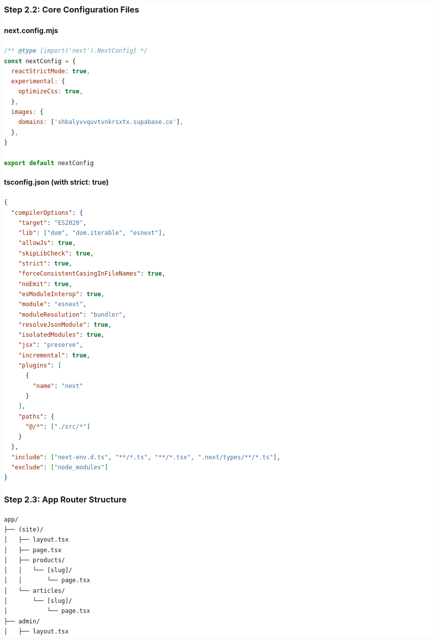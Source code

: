 ### Step 2.2: Core Configuration Files

#### next.config.mjs
```javascript
/** @type {import('next').NextConfig} */
const nextConfig = {
  reactStrictMode: true,
  experimental: {
    optimizeCss: true,
  },
  images: {
    domains: ['shbalyvvquvtvnkrsxtx.supabase.co'],
  },
}

export default nextConfig
```

#### tsconfig.json (with strict: true)
```json
{
  "compilerOptions": {
    "target": "ES2020",
    "lib": ["dom", "dom.iterable", "esnext"],
    "allowJs": true,
    "skipLibCheck": true,
    "strict": true,
    "forceConsistentCasingInFileNames": true,
    "noEmit": true,
    "esModuleInterop": true,
    "module": "esnext",
    "moduleResolution": "bundler",
    "resolveJsonModule": true,
    "isolatedModules": true,
    "jsx": "preserve",
    "incremental": true,
    "plugins": [
      {
        "name": "next"
      }
    ],
    "paths": {
      "@/*": ["./src/*"]
    }
  },
  "include": ["next-env.d.ts", "**/*.ts", "**/*.tsx", ".next/types/**/*.ts"],
  "exclude": ["node_modules"]
}
```

### Step 2.3: App Router Structure
```
app/
├── (site)/
│   ├── layout.tsx
│   ├── page.tsx
│   ├── products/
│   │   └── [slug]/
│   │       └── page.tsx
│   └── articles/
│       └── [slug]/
│           └── page.tsx
├── admin/
│   ├── layout.tsx
```
